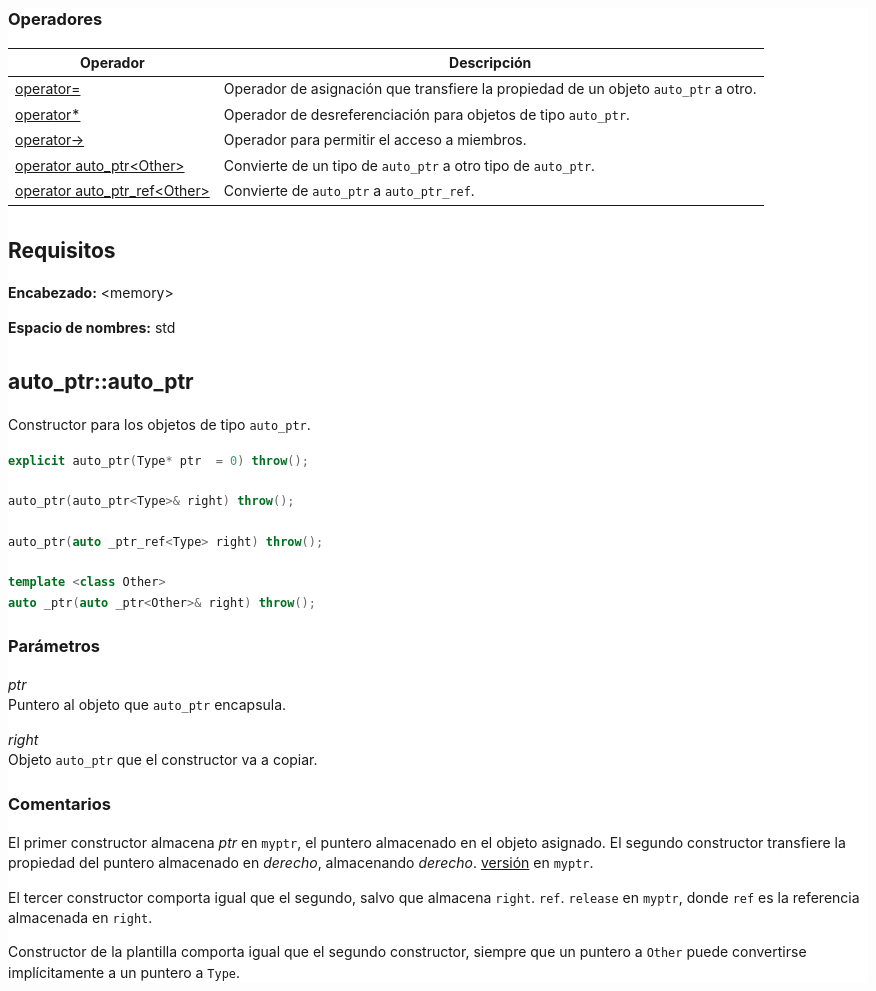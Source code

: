 ### <a name="operators"></a>Operadores

|Operador|Descripción|
|-|-|
|[operator=](#op_eq)|Operador de asignación que transfiere la propiedad de un objeto `auto_ptr` a otro.|
|[operator*](#op_star)|Operador de desreferenciación para objetos de tipo `auto_ptr`.|
|[operator->](#op_arrow)|Operador para permitir el acceso a miembros.|
|[operator auto_ptr\<Other>](#op_auto_ptr_lt_other_gt)|Convierte de un tipo de `auto_ptr` a otro tipo de `auto_ptr`.|
|[operator auto_ptr_ref\<Other>](#op_auto_ptr_ref_lt_other_gt)|Convierte de `auto_ptr` a `auto_ptr_ref`.|

## <a name="requirements"></a>Requisitos

**Encabezado:** \<memory>

**Espacio de nombres:** std

## <a name="auto_ptr"></a>  auto_ptr::auto_ptr

Constructor para los objetos de tipo `auto_ptr`.

```cpp
explicit auto_ptr(Type* ptr  = 0) throw();

auto_ptr(auto_ptr<Type>& right) throw();

auto_ptr(auto _ptr_ref<Type> right) throw();

template <class Other>
auto _ptr(auto _ptr<Other>& right) throw();
```

### <a name="parameters"></a>Parámetros

*ptr*<br/>
Puntero al objeto que `auto_ptr` encapsula.

*right*<br/>
Objeto `auto_ptr` que el constructor va a copiar.

### <a name="remarks"></a>Comentarios

El primer constructor almacena *ptr* en `myptr`, el puntero almacenado en el objeto asignado. El segundo constructor transfiere la propiedad del puntero almacenado en *derecho*, almacenando *derecho*. [versión](#release) en `myptr`.

El tercer constructor comporta igual que el segundo, salvo que almacena `right`. `ref`. `release` en `myptr`, donde `ref` es la referencia almacenada en `right`.

Constructor de la plantilla comporta igual que el segundo constructor, siempre que un puntero a `Other` puede convertirse implícitamente a un puntero a `Type`.
